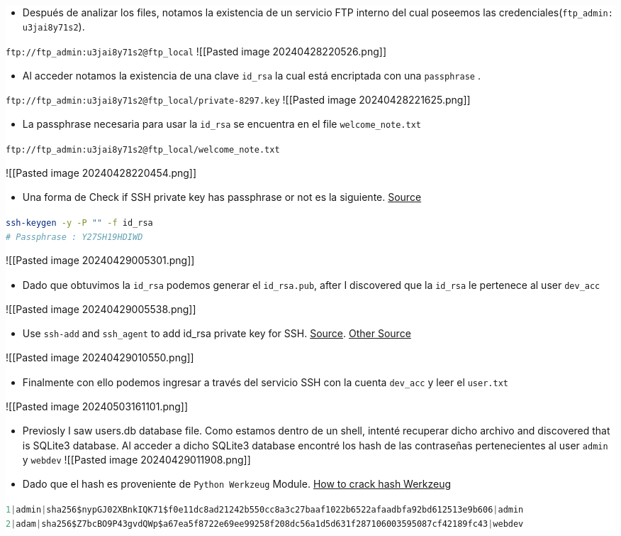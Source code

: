 

- Después de analizar los files, notamos la existencia de un servicio FTP interno del cual poseemos las credenciales(`ftp_admin:u3jai8y71s2`).

`ftp://ftp_admin:u3jai8y71s2@ftp_local`
![[Pasted image 20240428220526.png]]

- Al acceder notamos la existencia de una clave `id_rsa` la cual está encriptada con una `passphrase` .

`ftp://ftp_admin:u3jai8y71s2@ftp_local/private-8297.key`
![[Pasted image 20240428221625.png]]

- La passphrase necesaria para usar la `id_rsa` se encuentra en el file `welcome_note.txt`

`ftp://ftp_admin:u3jai8y71s2@ftp_local/welcome_note.txt`

![[Pasted image 20240428220454.png]]

- Una forma de Check if SSH private key has passphrase or not es la siguiente. [Source](https://security.stackexchange.com/a/129729)

```bash
ssh-keygen -y -P "" -f id_rsa
# Passphrase : Y27SH19HDIWD
```

![[Pasted image 20240429005301.png]]

- Dado que obtuvimos la `id_rsa` podemos generar el `id_rsa.pub`, after I discovered que la `id_rsa` le pertenece al user `dev_acc`

![[Pasted image 20240429005538.png]]

- Use `ssh-add` and `ssh_agent` to add id_rsa private key for SSH. [Source](https://juncotic.com/ssh-agent-que-es-y-como-funciona/). [Other Source](https://superuser.com/a/990447)

![[Pasted image 20240429010550.png]]

- Finalmente con ello podemos ingresar a través del servicio SSH con  la cuenta `dev_acc` y leer el `user.txt`

![[Pasted image 20240503161101.png]]

- Previosly I saw users.db database file. Como estamos dentro de un shell, intenté recuperar dicho archivo and discovered that is SQLite3 database. Al acceder a dicho SQLite3 database encontré los hash de las contraseñas pertenecientes al user `admin` y `webdev`
![[Pasted image 20240429011908.png]]

- Dado que el hash es proveniente de `Python Werkzeug` Module. [How to crack hash Werkzeug ](https://github.com/hashcat/hashcat/issues/3205)
```python
1|admin|sha256$nypGJ02XBnkIQK71$f0e11dc8ad21242b550cc8a3c27baaf1022b6522afaadbfa92bd612513e9b606|admin
2|adam|sha256$Z7bcBO9P43gvdQWp$a67ea5f8722e69ee99258f208dc56a1d5d631f287106003595087cf42189fc43|webdev
```

